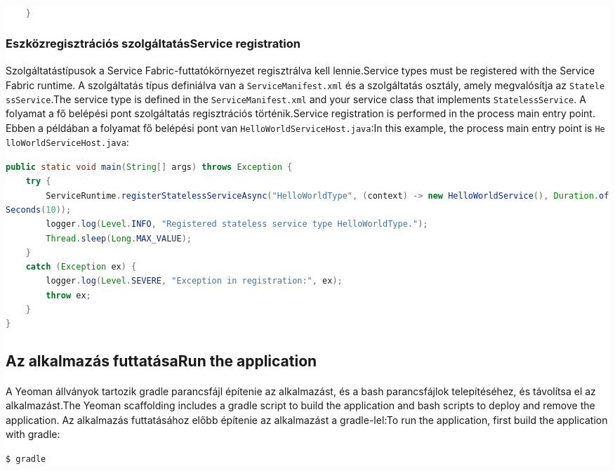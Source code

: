 ```java
    }
```

### <a name="service-registration"></a><span data-ttu-id="7dcaf-156">Eszközregisztrációs szolgáltatás</span><span class="sxs-lookup"><span data-stu-id="7dcaf-156">Service registration</span></span>
<span data-ttu-id="7dcaf-157">Szolgáltatástípusok a Service Fabric-futtatókörnyezet regisztrálva kell lennie.</span><span class="sxs-lookup"><span data-stu-id="7dcaf-157">Service types must be registered with the Service Fabric runtime.</span></span> <span data-ttu-id="7dcaf-158">A szolgáltatás típus definiálva van a `ServiceManifest.xml` és a szolgáltatás osztály, amely megvalósítja az `StatelessService`.</span><span class="sxs-lookup"><span data-stu-id="7dcaf-158">The service type is defined in the `ServiceManifest.xml` and your service class that implements `StatelessService`.</span></span> <span data-ttu-id="7dcaf-159">A folyamat a fő belépési pont szolgáltatás regisztrációs történik.</span><span class="sxs-lookup"><span data-stu-id="7dcaf-159">Service registration is performed in the process main entry point.</span></span> <span data-ttu-id="7dcaf-160">Ebben a példában a folyamat fő belépési pont van `HelloWorldServiceHost.java`:</span><span class="sxs-lookup"><span data-stu-id="7dcaf-160">In this example, the process main entry point is `HelloWorldServiceHost.java`:</span></span>

```java
public static void main(String[] args) throws Exception {
    try {
        ServiceRuntime.registerStatelessServiceAsync("HelloWorldType", (context) -> new HelloWorldService(), Duration.ofSeconds(10));
        logger.log(Level.INFO, "Registered stateless service type HelloWorldType.");
        Thread.sleep(Long.MAX_VALUE);
    }
    catch (Exception ex) {
        logger.log(Level.SEVERE, "Exception in registration:", ex);
        throw ex;
    }
}
```

## <a name="run-the-application"></a><span data-ttu-id="7dcaf-161">Az alkalmazás futtatása</span><span class="sxs-lookup"><span data-stu-id="7dcaf-161">Run the application</span></span>

<span data-ttu-id="7dcaf-162">A Yeoman állványok tartozik gradle parancsfájl építenie az alkalmazást, és a bash parancsfájlok telepítéséhez, és távolítsa el az alkalmazást.</span><span class="sxs-lookup"><span data-stu-id="7dcaf-162">The Yeoman scaffolding includes a gradle script to build the application and bash scripts to deploy and remove the application.</span></span> <span data-ttu-id="7dcaf-163">Az alkalmazás futtatásához előbb építenie az alkalmazást a gradle-lel:</span><span class="sxs-lookup"><span data-stu-id="7dcaf-163">To run the application, first build the application with gradle:</span></span>

```bash
$ gradle
```
